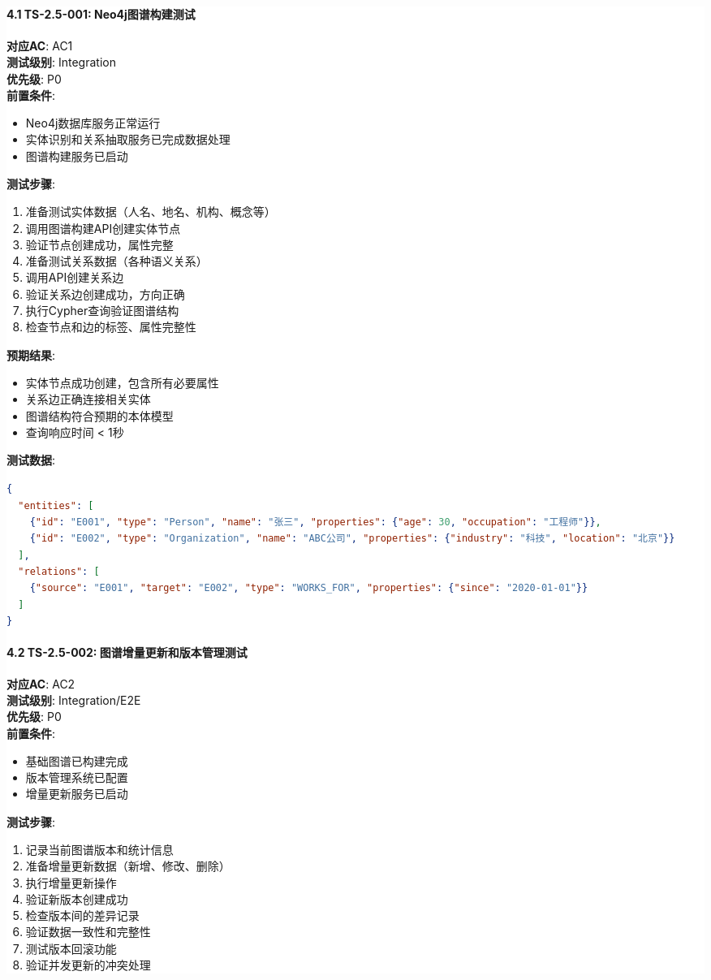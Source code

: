 #### 4.1 TS-2.5-001: Neo4j图谱构建测试

**对应AC**: AC1  
**测试级别**: Integration  
**优先级**: P0  
**前置条件**: 
- Neo4j数据库服务正常运行
- 实体识别和关系抽取服务已完成数据处理
- 图谱构建服务已启动

**测试步骤**:
1. 准备测试实体数据（人名、地名、机构、概念等）
2. 调用图谱构建API创建实体节点
3. 验证节点创建成功，属性完整
4. 准备测试关系数据（各种语义关系）
5. 调用API创建关系边
6. 验证关系边创建成功，方向正确
7. 执行Cypher查询验证图谱结构
8. 检查节点和边的标签、属性完整性

**预期结果**:
- 实体节点成功创建，包含所有必要属性
- 关系边正确连接相关实体
- 图谱结构符合预期的本体模型
- 查询响应时间 < 1秒

**测试数据**:
```json
{
  "entities": [
    {"id": "E001", "type": "Person", "name": "张三", "properties": {"age": 30, "occupation": "工程师"}},
    {"id": "E002", "type": "Organization", "name": "ABC公司", "properties": {"industry": "科技", "location": "北京"}}
  ],
  "relations": [
    {"source": "E001", "target": "E002", "type": "WORKS_FOR", "properties": {"since": "2020-01-01"}}
  ]
}
```

#### 4.2 TS-2.5-002: 图谱增量更新和版本管理测试

**对应AC**: AC2  
**测试级别**: Integration/E2E  
**优先级**: P0  
**前置条件**: 
- 基础图谱已构建完成
- 版本管理系统已配置
- 增量更新服务已启动

**测试步骤**:
1. 记录当前图谱版本和统计信息
2. 准备增量更新数据（新增、修改、删除）
3. 执行增量更新操作
4. 验证新版本创建成功
5. 检查版本间的差异记录
6. 验证数据一致性和完整性
7. 测试版本回滚功能
8. 验证并发更新的冲突处理
